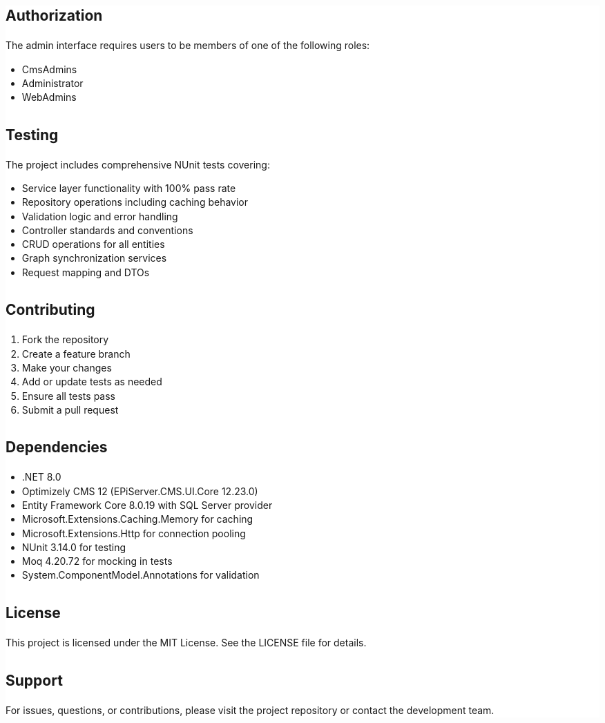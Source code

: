 ## Authorization

The admin interface requires users to be members of one of the following roles:
- CmsAdmins
- Administrator
- WebAdmins

## Testing

The project includes comprehensive NUnit tests covering:
- Service layer functionality with 100% pass rate
- Repository operations including caching behavior
- Validation logic and error handling
- Controller standards and conventions
- CRUD operations for all entities
- Graph synchronization services
- Request mapping and DTOs

## Contributing

1. Fork the repository
2. Create a feature branch
3. Make your changes
4. Add or update tests as needed
5. Ensure all tests pass
6. Submit a pull request

## Dependencies

- .NET 8.0
- Optimizely CMS 12 (EPiServer.CMS.UI.Core 12.23.0)
- Entity Framework Core 8.0.19 with SQL Server provider
- Microsoft.Extensions.Caching.Memory for caching
- Microsoft.Extensions.Http for connection pooling
- NUnit 3.14.0 for testing
- Moq 4.20.72 for mocking in tests
- System.ComponentModel.Annotations for validation

## License

This project is licensed under the MIT License. See the LICENSE file for details.

## Support

For issues, questions, or contributions, please visit the project repository or contact the development team.